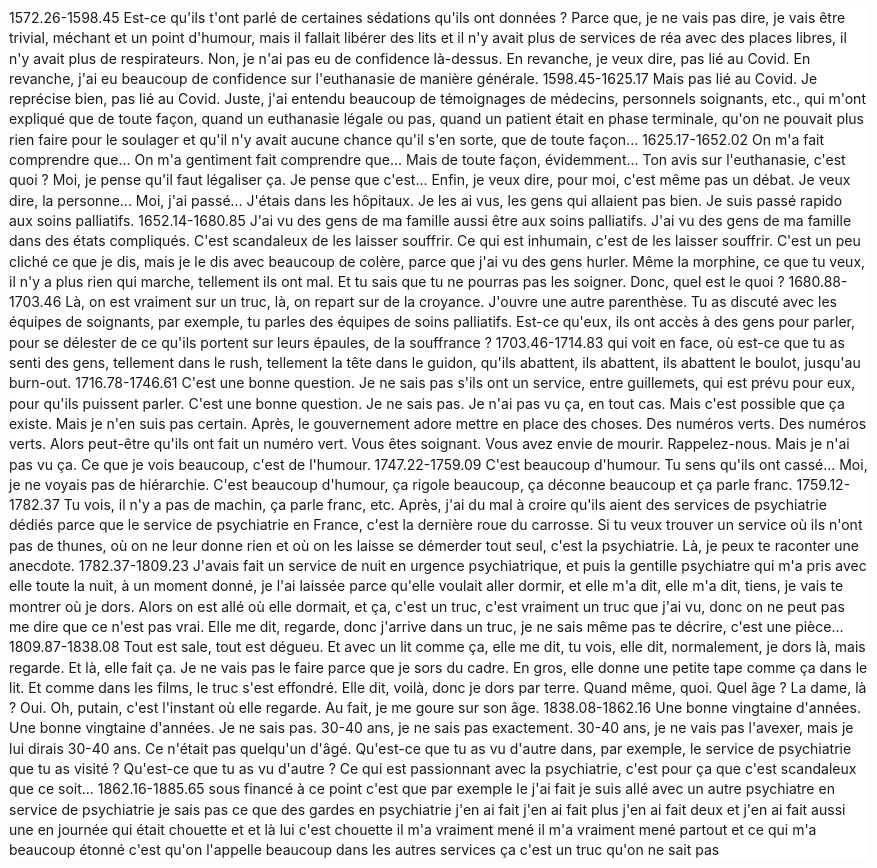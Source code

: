 1572.26-1598.45   Est-ce qu'ils t'ont parlé de certaines sédations qu'ils ont données ? Parce que, je ne vais pas dire, je vais être trivial, méchant et un point d'humour, mais il fallait libérer des lits et il n'y avait plus de services de réa avec des places libres, il n'y avait plus de respirateurs. Non, je n'ai pas eu de confidence là-dessus. En revanche, je veux dire, pas lié au Covid. En revanche, j'ai eu beaucoup de confidence sur l'euthanasie de manière générale.
1598.45-1625.17   Mais pas lié au Covid. Je reprécise bien, pas lié au Covid. Juste, j'ai entendu beaucoup de témoignages de médecins, personnels soignants, etc., qui m'ont expliqué que de toute façon, quand un euthanasie légale ou pas, quand un patient était en phase terminale, qu'on ne pouvait plus rien faire pour le soulager et qu'il n'y avait aucune chance qu'il s'en sorte, que de toute façon...
1625.17-1652.02   On m'a fait comprendre que... On m'a gentiment fait comprendre que... Mais de toute façon, évidemment... Ton avis sur l'euthanasie, c'est quoi ? Moi, je pense qu'il faut légaliser ça. Je pense que c'est... Enfin, je veux dire, pour moi, c'est même pas un débat. Je veux dire, la personne... Moi, j'ai passé... J'étais dans les hôpitaux. Je les ai vus, les gens qui allaient pas bien. Je suis passé rapido aux soins palliatifs.
1652.14-1680.85   J'ai vu des gens de ma famille aussi être aux soins palliatifs. J'ai vu des gens de ma famille dans des états compliqués. C'est scandaleux de les laisser souffrir. Ce qui est inhumain, c'est de les laisser souffrir. C'est un peu cliché ce que je dis, mais je le dis avec beaucoup de colère, parce que j'ai vu des gens hurler. Même la morphine, ce que tu veux, il n'y a plus rien qui marche, tellement ils ont mal. Et tu sais que tu ne pourras pas les soigner. Donc, quel est le quoi ?
1680.88-1703.46   Là, on est vraiment sur un truc, là, on repart sur de la croyance. J'ouvre une autre parenthèse. Tu as discuté avec les équipes de soignants, par exemple, tu parles des équipes de soins palliatifs. Est-ce qu'eux, ils ont accès à des gens pour parler, pour se délester de ce qu'ils portent sur leurs épaules, de la souffrance ?
1703.46-1714.83   qui voit en face, où est-ce que tu as senti des gens, tellement dans le rush, tellement la tête dans le guidon, qu'ils abattent, ils abattent, ils abattent le boulot, jusqu'au burn-out.
1716.78-1746.61   C'est une bonne question. Je ne sais pas s'ils ont un service, entre guillemets, qui est prévu pour eux, pour qu'ils puissent parler. C'est une bonne question. Je ne sais pas. Je n'ai pas vu ça, en tout cas. Mais c'est possible que ça existe. Mais je n'en suis pas certain. Après, le gouvernement adore mettre en place des choses. Des numéros verts. Des numéros verts. Alors peut-être qu'ils ont fait un numéro vert. Vous êtes soignant. Vous avez envie de mourir. Rappelez-nous. Mais je n'ai pas vu ça. Ce que je vois beaucoup, c'est de l'humour.
1747.22-1759.09   C'est beaucoup d'humour. Tu sens qu'ils ont cassé... Moi, je ne voyais pas de hiérarchie. C'est beaucoup d'humour, ça rigole beaucoup, ça déconne beaucoup et ça parle franc.
1759.12-1782.37   Tu vois, il n'y a pas de machin, ça parle franc, etc. Après, j'ai du mal à croire qu'ils aient des services de psychiatrie dédiés parce que le service de psychiatrie en France, c'est la dernière roue du carrosse. Si tu veux trouver un service où ils n'ont pas de thunes, où on ne leur donne rien et où on les laisse se démerder tout seul, c'est la psychiatrie. Là, je peux te raconter une anecdote.
1782.37-1809.23   J'avais fait un service de nuit en urgence psychiatrique, et puis la gentille psychiatre qui m'a pris avec elle toute la nuit, à un moment donné, je l'ai laissée parce qu'elle voulait aller dormir, et elle m'a dit, elle m'a dit, tiens, je vais te montrer où je dors. Alors on est allé où elle dormait, et ça, c'est un truc, c'est vraiment un truc que j'ai vu, donc on ne peut pas me dire que ce n'est pas vrai. Elle me dit, regarde, donc j'arrive dans un truc, je ne sais même pas te décrire, c'est une pièce...
1809.87-1838.08   Tout est sale, tout est dégueu. Et avec un lit comme ça, elle me dit, tu vois, elle dit, normalement, je dors là, mais regarde. Et là, elle fait ça. Je ne vais pas le faire parce que je sors du cadre. En gros, elle donne une petite tape comme ça dans le lit. Et comme dans les films, le truc s'est effondré. Elle dit, voilà, donc je dors par terre. Quand même, quoi. Quel âge ? La dame, là ? Oui. Oh, putain, c'est l'instant où elle regarde. Au fait, je me goure sur son âge.
1838.08-1862.16   Une bonne vingtaine d'années. Une bonne vingtaine d'années. Je ne sais pas. 30-40 ans, je ne sais pas exactement. 30-40 ans, je ne vais pas l'avexer, mais je lui dirais 30-40 ans. Ce n'était pas quelqu'un d'âgé. Qu'est-ce que tu as vu d'autre dans, par exemple, le service de psychiatrie que tu as visité ? Qu'est-ce que tu as vu d'autre ? Ce qui est passionnant avec la psychiatrie, c'est pour ça que c'est scandaleux que ce soit...
1862.16-1885.65   sous financé à ce point c'est que par exemple le j'ai fait je suis allé avec un autre psychiatre en service de psychiatrie je sais pas ce que des gardes en psychiatrie j'en ai fait j'en ai fait plus j'en ai fait deux et j'en ai fait aussi une en journée qui était chouette et et là lui c'est chouette il m'a vraiment mené il m'a vraiment mené partout et ce qui m'a beaucoup étonné c'est qu'on l'appelle beaucoup dans les autres services ça c'est un truc qu'on ne sait pas